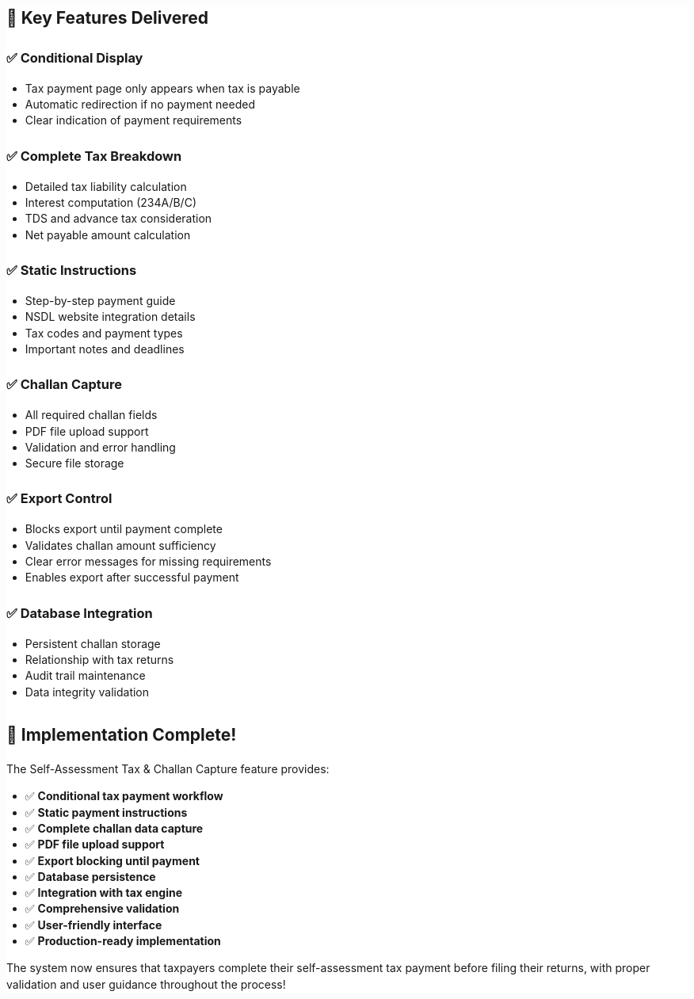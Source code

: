 ## 🎯 Key Features Delivered

### ✅ Conditional Display
- Tax payment page only appears when tax is payable
- Automatic redirection if no payment needed
- Clear indication of payment requirements

### ✅ Complete Tax Breakdown
- Detailed tax liability calculation
- Interest computation (234A/B/C)
- TDS and advance tax consideration
- Net payable amount calculation

### ✅ Static Instructions
- Step-by-step payment guide
- NSDL website integration details
- Tax codes and payment types
- Important notes and deadlines

### ✅ Challan Capture
- All required challan fields
- PDF file upload support
- Validation and error handling
- Secure file storage

### ✅ Export Control
- Blocks export until payment complete
- Validates challan amount sufficiency
- Clear error messages for missing requirements
- Enables export after successful payment

### ✅ Database Integration
- Persistent challan storage
- Relationship with tax returns
- Audit trail maintenance
- Data integrity validation

## 🎉 Implementation Complete!

The Self-Assessment Tax & Challan Capture feature provides:
- ✅ **Conditional tax payment workflow**
- ✅ **Static payment instructions**
- ✅ **Complete challan data capture**
- ✅ **PDF file upload support**
- ✅ **Export blocking until payment**
- ✅ **Database persistence**
- ✅ **Integration with tax engine**
- ✅ **Comprehensive validation**
- ✅ **User-friendly interface**
- ✅ **Production-ready implementation**

The system now ensures that taxpayers complete their self-assessment tax payment before filing their returns, with proper validation and user guidance throughout the process!